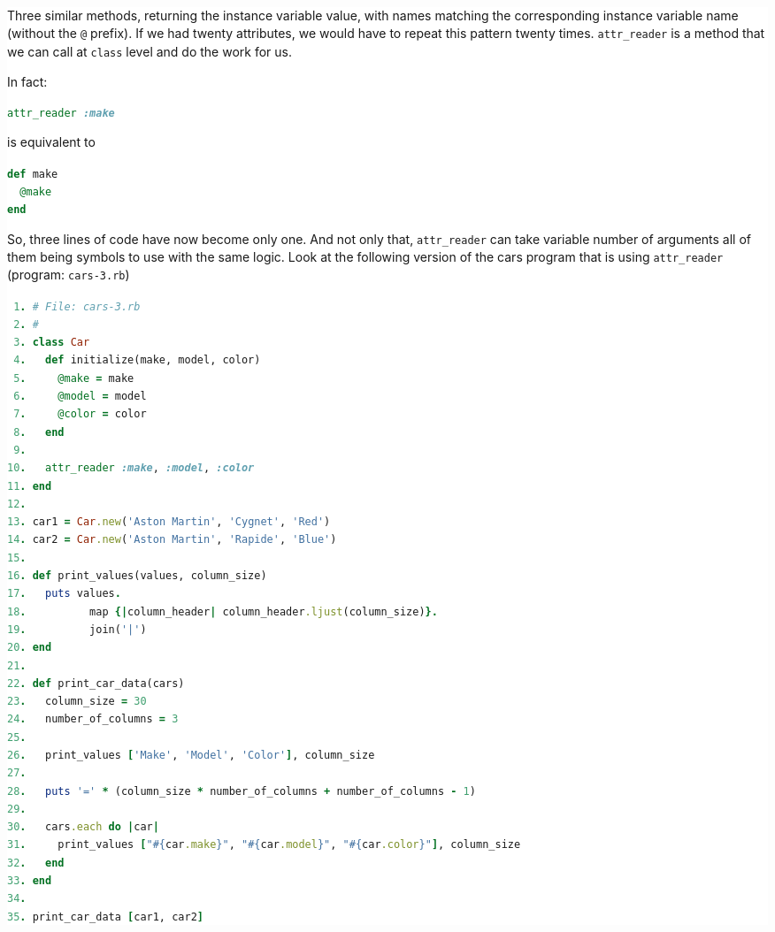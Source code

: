 Three similar methods, returning the instance variable value, with names matching the corresponding instance variable
name (without the `@` prefix). If we had twenty attributes, we would have to repeat this pattern twenty times. `attr_reader`
is a method that we can call at `class` level and do the work for us.
 
In fact:

``` ruby
attr_reader :make
```

is equivalent to

``` ruby
def make
  @make
end
```

So, three lines of code have now become only one. And not only that, `attr_reader` can take variable number of arguments
all of them being symbols to use with the same logic. Look at the following version of the cars program that is using
`attr_reader` (program: `cars-3.rb`)

``` ruby
 1. # File: cars-3.rb
 2. #
 3. class Car
 4.   def initialize(make, model, color)
 5.     @make = make
 6.     @model = model
 7.     @color = color
 8.   end
 9. 
10.   attr_reader :make, :model, :color
11. end
12. 
13. car1 = Car.new('Aston Martin', 'Cygnet', 'Red')
14. car2 = Car.new('Aston Martin', 'Rapide', 'Blue')
15. 
16. def print_values(values, column_size)
17.   puts values.
18.          map {|column_header| column_header.ljust(column_size)}.
19.          join('|')
20. end
21. 
22. def print_car_data(cars)
23.   column_size = 30
24.   number_of_columns = 3
25. 
26.   print_values ['Make', 'Model', 'Color'], column_size
27. 
28.   puts '=' * (column_size * number_of_columns + number_of_columns - 1)
29. 
30.   cars.each do |car|
31.     print_values ["#{car.make}", "#{car.model}", "#{car.color}"], column_size
32.   end
33. end
34. 
35. print_car_data [car1, car2]
```
